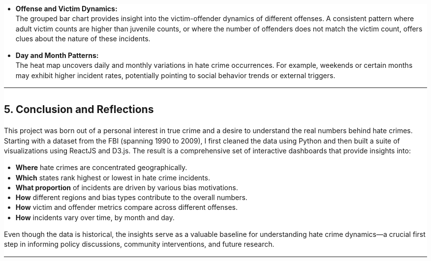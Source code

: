 - **Offense and Victim Dynamics:**  
  The grouped bar chart provides insight into the victim-offender dynamics of different offenses. A consistent pattern where adult victim counts are higher than juvenile counts, or where the number of offenders does not match the victim count, offers clues about the nature of these incidents.

- **Day and Month Patterns:**  
  The heat map uncovers daily and monthly variations in hate crime occurrences. For example, weekends or certain months may exhibit higher incident rates, potentially pointing to social behavior trends or external triggers.

---

## 5. Conclusion and Reflections

This project was born out of a personal interest in true crime and a desire to understand the real numbers behind hate crimes. Starting with a dataset from the FBI (spanning 1990 to 2009), I first cleaned the data using Python and then built a suite of visualizations using ReactJS and D3.js. The result is a comprehensive set of interactive dashboards that provide insights into:
- **Where** hate crimes are concentrated geographically.
- **Which** states rank highest or lowest in hate crime incidents.
- **What proportion** of incidents are driven by various bias motivations.
- **How** different regions and bias types contribute to the overall numbers.
- **How** victim and offender metrics compare across different offenses.
- **How** incidents vary over time, by month and day.

Even though the data is historical, the insights serve as a valuable baseline for understanding hate crime dynamics—a crucial first step in informing policy discussions, community interventions, and future research.

---
